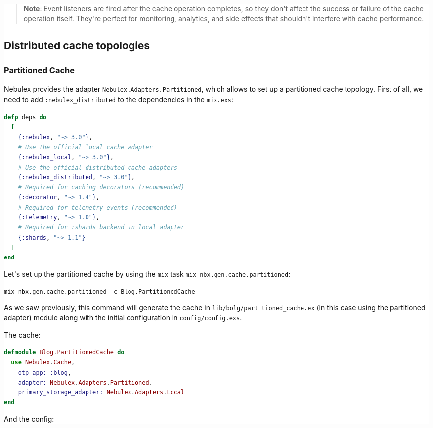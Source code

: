 > **Note**: Event listeners are fired after the cache operation completes,
> so they don't affect the success or failure of the cache operation itself.
> They're perfect for monitoring, analytics, and side effects that shouldn't
> interfere with cache performance.

## Distributed cache topologies

### Partitioned Cache

Nebulex provides the adapter `Nebulex.Adapters.Partitioned`, which allows to
set up a partitioned cache topology. First of all, we need to add
`:nebulex_distributed` to the dependencies in the `mix.exs`:

```elixir
defp deps do
  [
    {:nebulex, "~> 3.0"},
    # Use the official local cache adapter
    {:nebulex_local, "~> 3.0"},
    # Use the official distributed cache adapters
    {:nebulex_distributed, "~> 3.0"},
    # Required for caching decorators (recommended)
    {:decorator, "~> 1.4"},
    # Required for telemetry events (recommended)
    {:telemetry, "~> 1.0"},
    # Required for :shards backend in local adapter
    {:shards, "~> 1.1"}
  ]
end
```

Let's set up the partitioned cache by using the `mix` task
`mix nbx.gen.cache.partitioned`:

```
mix nbx.gen.cache.partitioned -c Blog.PartitionedCache
```

As we saw previously, this command will generate the cache in
`lib/bolg/partitioned_cache.ex` (in this case using the partitioned adapter)
module along with the initial configuration in `config/config.exs`.

The cache:

```elixir
defmodule Blog.PartitionedCache do
  use Nebulex.Cache,
    otp_app: :blog,
    adapter: Nebulex.Adapters.Partitioned,
    primary_storage_adapter: Nebulex.Adapters.Local
end
```

And the config:
